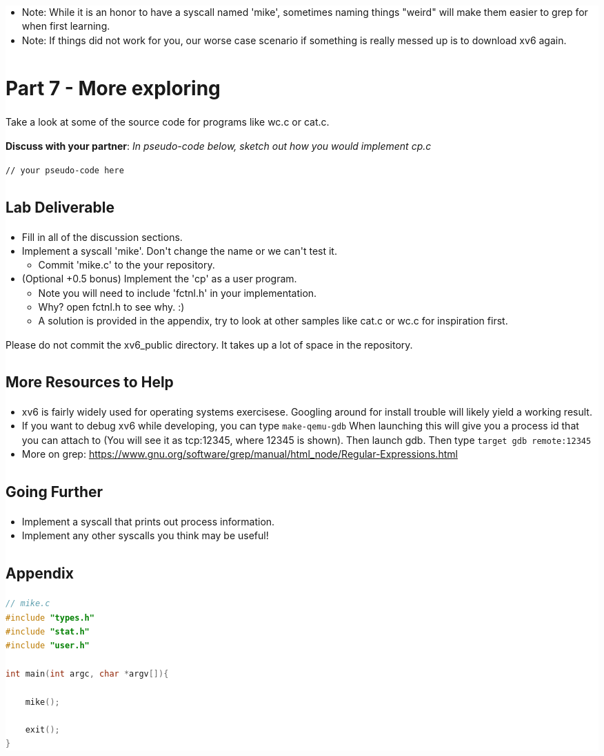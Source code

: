 * Note: While it is an honor to have a syscall named 'mike', sometimes naming things "weird" will make them easier to grep for when first learning. 
* Note: If things did not work for you, our worse case scenario if something is really messed up is to download xv6 again.

# Part 7 - More exploring

Take a look at some of the source code for programs like wc.c or cat.c.

**Discuss with your partner**: *In pseudo-code below, sketch out how you would implement cp.c*

```
// your pseudo-code here
```

## Lab Deliverable

- Fill in all of the discussion sections.
- Implement a syscall 'mike'.  Don't change the name or we can't test it.
    - Commit 'mike.c' to the your repository.
- (Optional +0.5 bonus) Implement the 'cp' as a user program.
    - Note you will need to include 'fctnl.h' in your implementation.
    - Why? open fctnl.h to see why. :)
    - A solution is provided in the appendix, try to look at other samples like cat.c or wc.c for inspiration first.

Please do not commit the xv6_public directory. It takes up  a lot of space in the repository.

## More Resources to Help

* xv6 is fairly widely used for operating systems exercisese. Googling around for install trouble will likely yield a working result.
* If you want to debug xv6 while developing, you can type `make-qemu-gdb` When launching this will give you a process id that you can attach to (You will see it as tcp:12345, where 12345 is shown). Then launch gdb. Then type `target gdb remote:12345`
* More on grep: https://www.gnu.org/software/grep/manual/html_node/Regular-Expressions.html


## Going Further

- Implement a syscall that prints out process information.
- Implement any other syscalls you think may be useful!

## Appendix

```c
// mike.c
#include "types.h"
#include "stat.h"
#include "user.h"

int main(int argc, char *argv[]){

    mike();

    exit();
}
```
